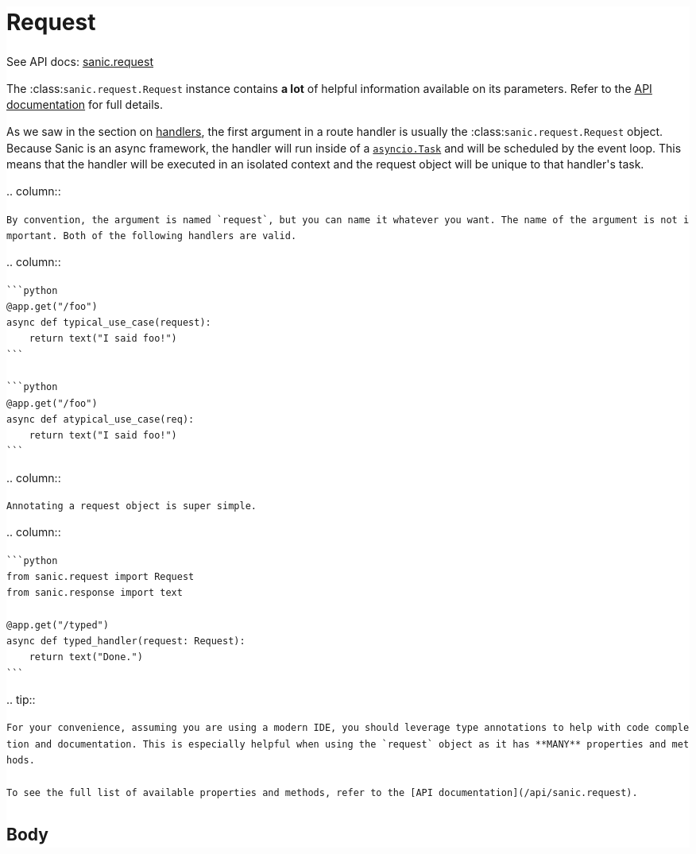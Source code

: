 # Request

See API docs: [sanic.request](/api/sanic.request)

The :class:`sanic.request.Request` instance contains **a lot** of helpful information available on its parameters. Refer to the [API documentation](https://sanic.readthedocs.io/) for full details.

As we saw in the section on [handlers](./handlers), the first argument in a route handler is usually the :class:`sanic.request.Request` object. Because Sanic is an async framework, the handler will run inside of a [`asyncio.Task`](https://docs.python.org/3/library/asyncio-task.html#asyncio.Task) and will be scheduled by the event loop. This means that the handler will be executed in an isolated context and the request object will be unique to that handler's task.

.. column::

    By convention, the argument is named `request`, but you can name it whatever you want. The name of the argument is not important. Both of the following handlers are valid.
    
.. column::

    ```python
    @app.get("/foo")
    async def typical_use_case(request):
        return text("I said foo!")
    ```

    ```python
    @app.get("/foo")
    async def atypical_use_case(req):
        return text("I said foo!")
    ```

.. column::

    Annotating a request object is super simple.
        
.. column::

    ```python
    from sanic.request import Request
    from sanic.response import text

    @app.get("/typed")
    async def typed_handler(request: Request):
        return text("Done.")
    ```

.. tip::
    
    For your convenience, assuming you are using a modern IDE, you should leverage type annotations to help with code completion and documentation. This is especially helpful when using the `request` object as it has **MANY** properties and methods.
        
    To see the full list of available properties and methods, refer to the [API documentation](/api/sanic.request).

## Body
